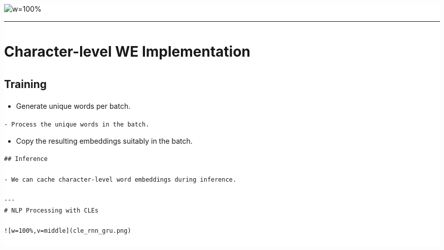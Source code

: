 ![w=100%](cle_cnn_examples.svgz)

---
# Character-level WE Implementation

## Training

- Generate unique words per batch.

~~~
- Process the unique words in the batch.

~~~
- Copy the resulting embeddings suitably in the batch.

~~~
## Inference

- We can cache character-level word embeddings during inference.

---
# NLP Processing with CLEs

![w=100%,v=middle](cle_rnn_gru.png)

